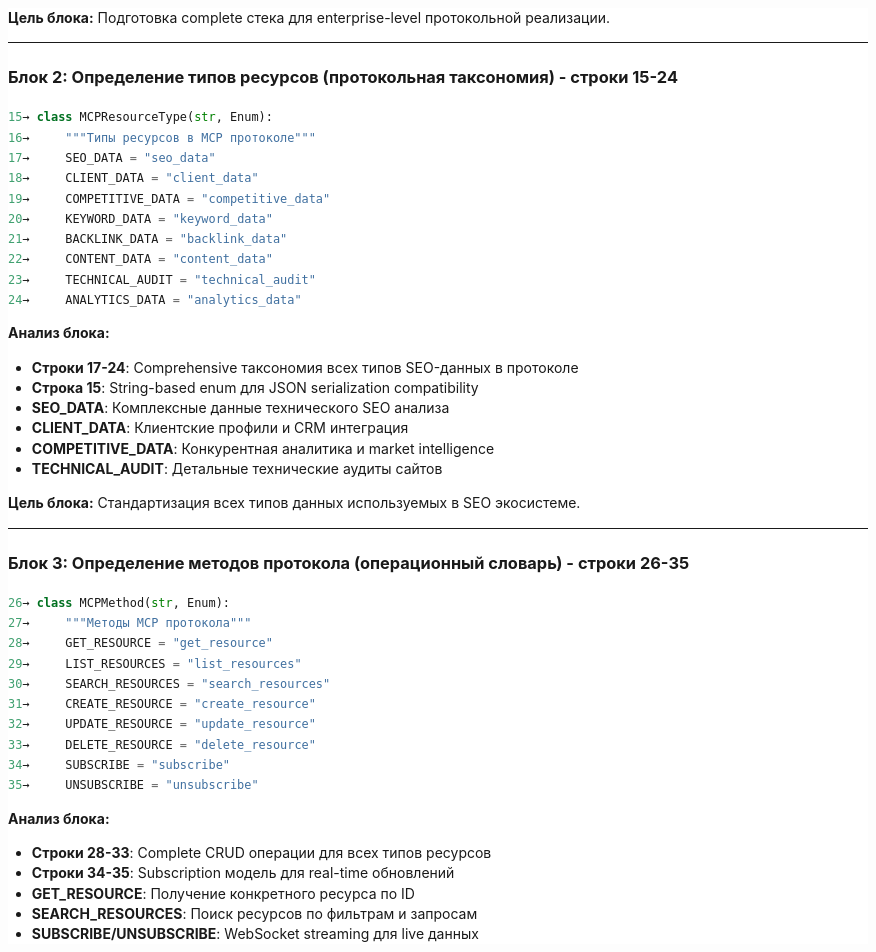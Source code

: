**Цель блока:** Подготовка complete стека для enterprise-level протокольной реализации.

---

### **Блок 2: Определение типов ресурсов (протокольная таксономия) - строки 15-24**

```python
15→ class MCPResourceType(str, Enum):
16→     """Типы ресурсов в MCP протоколе"""
17→     SEO_DATA = "seo_data"
18→     CLIENT_DATA = "client_data" 
19→     COMPETITIVE_DATA = "competitive_data"
20→     KEYWORD_DATA = "keyword_data"
21→     BACKLINK_DATA = "backlink_data"
22→     CONTENT_DATA = "content_data"
23→     TECHNICAL_AUDIT = "technical_audit"
24→     ANALYTICS_DATA = "analytics_data"
```

**Анализ блока:**
- **Строки 17-24**: Comprehensive таксономия всех типов SEO-данных в протоколе
- **Строка 15**: String-based enum для JSON serialization compatibility
- **SEO_DATA**: Комплексные данные технического SEO анализа
- **CLIENT_DATA**: Клиентские профили и CRM интеграция
- **COMPETITIVE_DATA**: Конкурентная аналитика и market intelligence
- **TECHNICAL_AUDIT**: Детальные технические аудиты сайтов

**Цель блока:** Стандартизация всех типов данных используемых в SEO экосистеме.

---

### **Блок 3: Определение методов протокола (операционный словарь) - строки 26-35**

```python
26→ class MCPMethod(str, Enum):
27→     """Методы MCP протокола"""
28→     GET_RESOURCE = "get_resource"
29→     LIST_RESOURCES = "list_resources"
30→     SEARCH_RESOURCES = "search_resources"
31→     CREATE_RESOURCE = "create_resource"
32→     UPDATE_RESOURCE = "update_resource"
33→     DELETE_RESOURCE = "delete_resource"
34→     SUBSCRIBE = "subscribe"
35→     UNSUBSCRIBE = "unsubscribe"
```

**Анализ блока:**
- **Строки 28-33**: Complete CRUD операции для всех типов ресурсов
- **Строки 34-35**: Subscription модель для real-time обновлений
- **GET_RESOURCE**: Получение конкретного ресурса по ID
- **SEARCH_RESOURCES**: Поиск ресурсов по фильтрам и запросам
- **SUBSCRIBE/UNSUBSCRIBE**: WebSocket streaming для live данных
